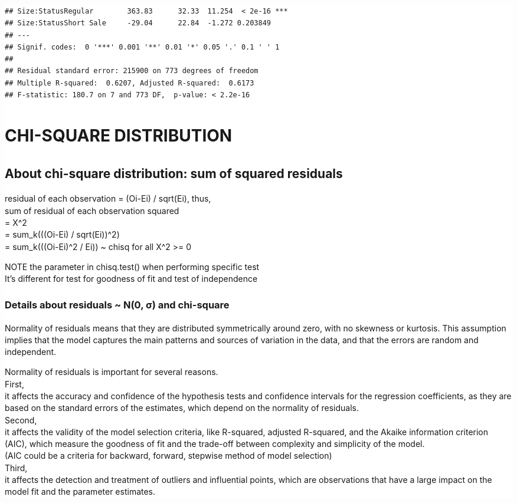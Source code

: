     ## Size:StatusRegular        363.83      32.33  11.254  < 2e-16 ***
    ## Size:StatusShort Sale     -29.04      22.84  -1.272 0.203849    
    ## ---
    ## Signif. codes:  0 '***' 0.001 '**' 0.01 '*' 0.05 '.' 0.1 ' ' 1
    ## 
    ## Residual standard error: 215900 on 773 degrees of freedom
    ## Multiple R-squared:  0.6207, Adjusted R-squared:  0.6173 
    ## F-statistic: 180.7 on 7 and 773 DF,  p-value: < 2.2e-16

# CHI-SQUARE DISTRIBUTION

## About chi-square distribution: sum of squared residuals

residual of each observation = (Oi-Ei) / sqrt(Ei), thus,  
sum of residual of each observation squared  
= X^2  
= sum_k(((Oi-Ei) / sqrt(Ei))^2)  
= sum_k(((Oi-Ei)^2 / Ei)) ~ chisq for all X^2 \>= 0

NOTE the parameter in chisq.test() when performing specific test  
It’s different for test for goodness of fit and test of independence

### Details about residuals ~ N(0, σ) and chi-square

Normality of residuals means that they are distributed symmetrically
around zero, with no skewness or kurtosis. This assumption implies that
the model captures the main patterns and sources of variation in the
data, and that the errors are random and independent.

Normality of residuals is important for several reasons.  
First,  
it affects the accuracy and confidence of the hypothesis tests and
confidence intervals for the regression coefficients, as they are based
on the standard errors of the estimates, which depend on the normality
of residuals.  
Second,  
it affects the validity of the model selection criteria, like R-squared,
adjusted R-squared, and the Akaike information criterion (AIC), which
measure the goodness of fit and the trade-off between complexity and
simplicity of the model.  
(AIC could be a criteria for backward, forward, stepwise method of model
selection)  
Third,  
it affects the detection and treatment of outliers and influential
points, which are observations that have a large impact on the model fit
and the parameter estimates.
